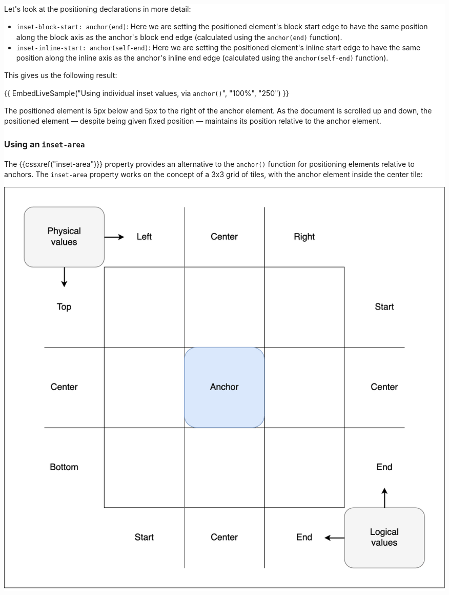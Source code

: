 Let's look at the positioning declarations in more detail:

- `inset-block-start: anchor(end)`: Here we are setting the positioned element's block start edge to have the same position along the block axis as the anchor's block end edge (calculated using the `anchor(end)` function).
- `inset-inline-start: anchor(self-end)`: Here we are setting the positioned element's inline start edge to have the same position along the inline axis as the anchor's inline end edge (calculated using the `anchor(self-end)` function).

This gives us the following result:

{{ EmbedLiveSample("Using individual inset values, via `anchor()`", "100%", "250") }}

The positioned element is 5px below and 5px to the right of the anchor element. As the document is scrolled up and down, the positioned element — despite being given fixed position — maintains its position relative to the anchor element.

### Using an `inset-area`

The {{cssxref("inset-area")}} property provides an alternative to the `anchor()` function for positioning elements relative to anchors. The `inset-area` property works on the concept of a 3x3 grid of tiles, with the anchor element inside the center tile:

![The inset-area grid, as described below](inset-area.png)
